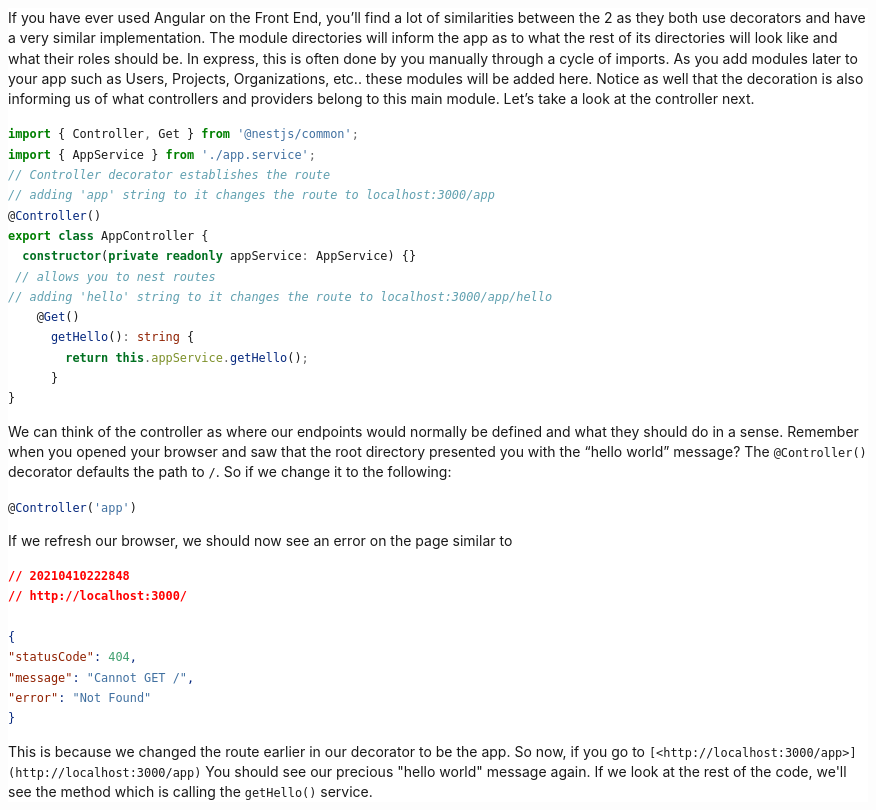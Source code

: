If you have ever used Angular on the Front End, you’ll find a lot of similarities between the 2 as they both use decorators and have a very similar implementation. The module directories will inform the app as to what the rest of its directories will look like and what their roles should be. In express, this is often done by you manually through a cycle of imports. As you add modules later to your app such as Users, Projects, Organizations, etc.. these modules will be added here. Notice as well that the decoration is also informing us of what controllers and providers belong to this main module. Let’s take a look at the controller next.</p>

```TypeScript
import { Controller, Get } from '@nestjs/common';
import { AppService } from './app.service';
// Controller decorator establishes the route
// adding 'app' string to it changes the route to localhost:3000/app
@Controller()
export class AppController {
  constructor(private readonly appService: AppService) {}
 // allows you to nest routes
// adding 'hello' string to it changes the route to localhost:3000/app/hello
    @Get()
      getHello(): string {
        return this.appService.getHello();
      }
}
```

<p id="dc64" class="ig ih fn ii b ij ik il im in io ip iq ir is it iu iv iw ix iy iz ja jb jc jd db dw" data-selectable-paragraph="">We can think of the controller as where our endpoints would normally be defined and what they should do in a sense. Remember when you opened your browser and saw that the root directory presented you with the “hello world” message? The <code class="ia lf lg lh lb b">@Controller()</code> decorator defaults the path to <code class="ia lf lg lh lb b">/</code>. So if we change it to the following:</p>

```TypeScript
@Controller('app')
```

<p id="d42a" class="ig ih fn ii b ij ik il im in io ip iq ir is it iu iv iw ix iy iz ja jb jc jd db dw" data-selectable-paragraph="">If we refresh our browser, we should now see an error on the page similar to</p>

```JSON
// 20210410222848
// http://localhost:3000/

{
"statusCode": 404,
"message": "Cannot GET /",
"error": "Not Found"
}
```

<p id="9038" class="ig ih fn ii b ij ik il im in io ip iq ir is it iu iv iw ix iy iz ja jb jc jd db dw" data-selectable-paragraph="">This is because we changed the route earlier in our decorator to be the app. So now, if you go to <code class="ia lf lg lh lb b">[&lt;http://localhost:3000/app&gt;](http://localhost:3000/app)</code> You should see our precious "hello world" message again. If we look at the rest of the code, we'll see the method which is calling the <code class="ia lf lg lh lb b">getHello()</code> service.</p>
